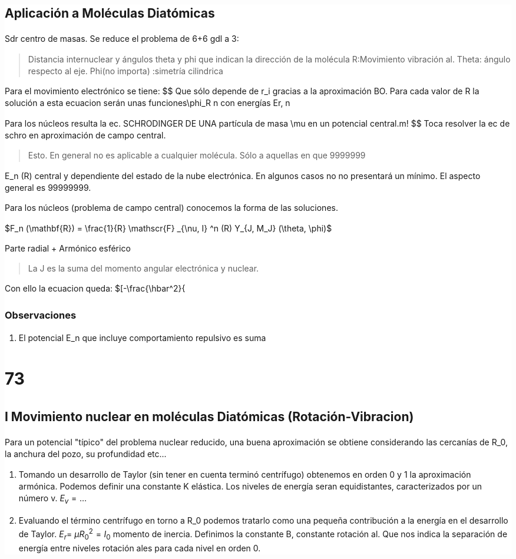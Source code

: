 ## Aplicación a Moléculas Diatómicas
Sdr centro de masas.
Se reduce el problema de 6+6 gdl a 3:
> Distancia internuclear y ángulos theta y phi que indican la dirección de la molécula
> R:Movimiento vibración al. Theta: ángulo respecto al eje. Phi(no importa) :simetría cilindrica

Para el movimiento electrónico se tiene:
$$
Que sólo depende de r_i gracias a la aproximación BO.
Para cada valor de R la solución a esta ecuacion serán unas funciones\phi_R n con energías Er, n

Para los núcleos resulta la ec. SCHRODINGER DE UNA partícula de masa \mu en un potencial central.m!
$$
Toca resolver la ec de schro en aproximación de campo central.
> Esto. En general no es aplicable a cualquier molécula. Sólo a aquellas en que 9999999

E_n (R) central y dependiente del estado de la nube electrónica. En algunos casos no no presentará un mínimo.
El aspecto general es 99999999.

Para los núcleos (problema de campo central) conocemos la forma de las soluciones.

$F_n (\mathbf{R}) = \frac{1}{R} \mathscr{F} _{\nu, I} ^n (R) Y_{J, M_J} (\theta, \phi)$

Parte radial + Armónico esférico
> La J es la suma del momento angular electrónica y nuclear.

Con ello la ecuacion queda:
$[-\frac{\hbar^2}{


### Observaciones

1. El potencial E_n que incluye comportamiento repulsivo es suma

# 73

## I Movimiento nuclear en moléculas Diatómicas (Rotación-Vibracion)
Para un potencial "típico" del problema nuclear reducido, una buena aproximación se obtiene considerando las cercanías de R_0, la anchura del pozo, su profundidad etc...
1. Tomando un desarrollo de Taylor (sin tener en cuenta terminó centrífugo) obtenemos en orden 0 y 1 la aproximación armónica. Podemos definir una constante K elástica. Los niveles de energía seran equidistantes, caracterizados por un número v.
$E_v =\dots$

2. Evaluando el término centrífugo en torno a R_0 podemos tratarlo como una pequeña contribución a la energía en el desarrollo de Taylor.
$E_r=$
$\mu R_0^2 =I_0$ momento de inercia.
Definimos la constante B, constante rotación al. Que nos indica la separación de energía entre niveles rotación ales para cada nivel en orden 0.
